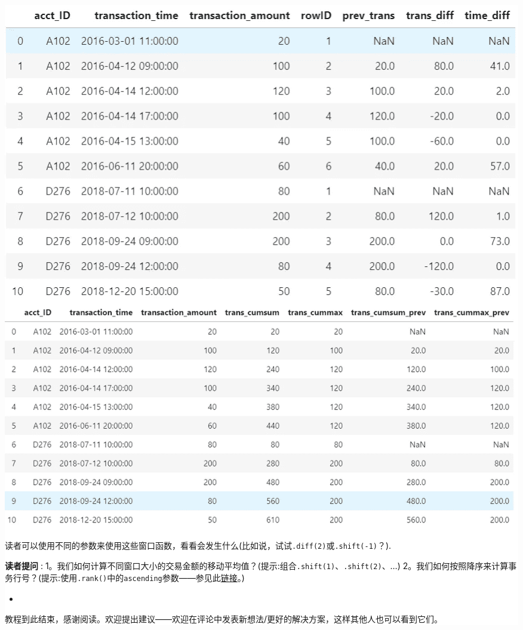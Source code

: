 ![](img/08d337d01706e93879f253faeb1edc94.png)![](img/5913c3c6bffa94c6eae37683bdcd3075.png)

读者可以使用不同的参数来使用这些窗口函数，看看会发生什么(比如说，试试`.diff(2)`或`.shift(-1)`？).

**读者提问** :
1。我们如何计算不同窗口大小的交易金额的移动平均值？(提示:组合`.shift(1)`、`.shift(2)`、…)
2。我们如何按照降序来计算事务行号？(提示:使用`.rank()`中的`ascending`参数——参见此[链接](https://pandas.pydata.org/pandas-docs/stable/reference/api/pandas.DataFrame.rank.html)。)

*

教程到此结束，感谢阅读。欢迎提出建议——欢迎在评论中发表新想法/更好的解决方案，这样其他人也可以看到它们。